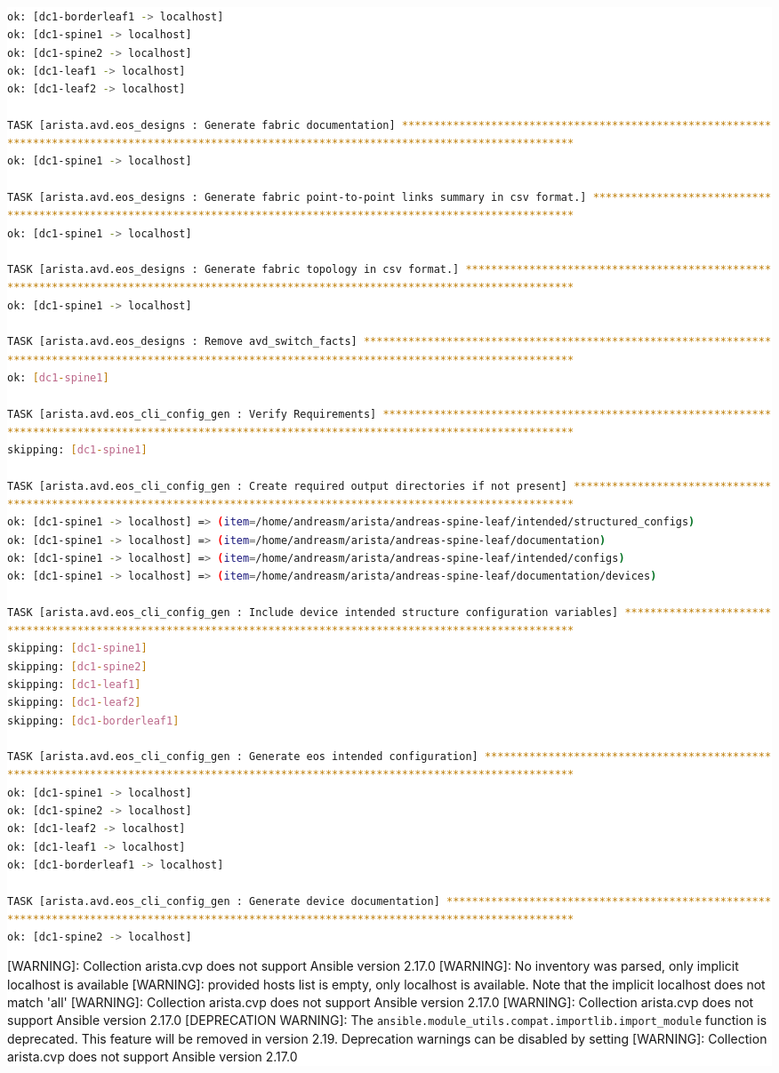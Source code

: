 ```bash
ok: [dc1-borderleaf1 -> localhost]
ok: [dc1-spine1 -> localhost]
ok: [dc1-spine2 -> localhost]
ok: [dc1-leaf1 -> localhost]
ok: [dc1-leaf2 -> localhost]

TASK [arista.avd.eos_designs : Generate fabric documentation] ***************************************************************************************************************************************************
ok: [dc1-spine1 -> localhost]

TASK [arista.avd.eos_designs : Generate fabric point-to-point links summary in csv format.] *********************************************************************************************************************
ok: [dc1-spine1 -> localhost]

TASK [arista.avd.eos_designs : Generate fabric topology in csv format.] *****************************************************************************************************************************************
ok: [dc1-spine1 -> localhost]

TASK [arista.avd.eos_designs : Remove avd_switch_facts] *********************************************************************************************************************************************************
ok: [dc1-spine1]

TASK [arista.avd.eos_cli_config_gen : Verify Requirements] ******************************************************************************************************************************************************
skipping: [dc1-spine1]

TASK [arista.avd.eos_cli_config_gen : Create required output directories if not present] ************************************************************************************************************************
ok: [dc1-spine1 -> localhost] => (item=/home/andreasm/arista/andreas-spine-leaf/intended/structured_configs)
ok: [dc1-spine1 -> localhost] => (item=/home/andreasm/arista/andreas-spine-leaf/documentation)
ok: [dc1-spine1 -> localhost] => (item=/home/andreasm/arista/andreas-spine-leaf/intended/configs)
ok: [dc1-spine1 -> localhost] => (item=/home/andreasm/arista/andreas-spine-leaf/documentation/devices)

TASK [arista.avd.eos_cli_config_gen : Include device intended structure configuration variables] ****************************************************************************************************************
skipping: [dc1-spine1]
skipping: [dc1-spine2]
skipping: [dc1-leaf1]
skipping: [dc1-leaf2]
skipping: [dc1-borderleaf1]

TASK [arista.avd.eos_cli_config_gen : Generate eos intended configuration] **************************************************************************************************************************************
ok: [dc1-spine1 -> localhost]
ok: [dc1-spine2 -> localhost]
ok: [dc1-leaf2 -> localhost]
ok: [dc1-leaf1 -> localhost]
ok: [dc1-borderleaf1 -> localhost]

TASK [arista.avd.eos_cli_config_gen : Generate device documentation] ********************************************************************************************************************************************
ok: [dc1-spine2 -> localhost]
```

[WARNING]: Collection arista.cvp does not support Ansible version 2.17.0
[WARNING]: No inventory was parsed, only implicit localhost is available
[WARNING]: provided hosts list is empty, only localhost is available. Note that the implicit localhost does not match 'all'
[WARNING]: Collection arista.cvp does not support Ansible version 2.17.0
[WARNING]: Collection arista.cvp does not support Ansible version 2.17.0
[DEPRECATION WARNING]: The `ansible.module_utils.compat.importlib.import_module` function is deprecated. This feature will be removed in version 2.19. Deprecation warnings can be disabled by setting
[WARNING]: Collection arista.cvp does not support Ansible version 2.17.0